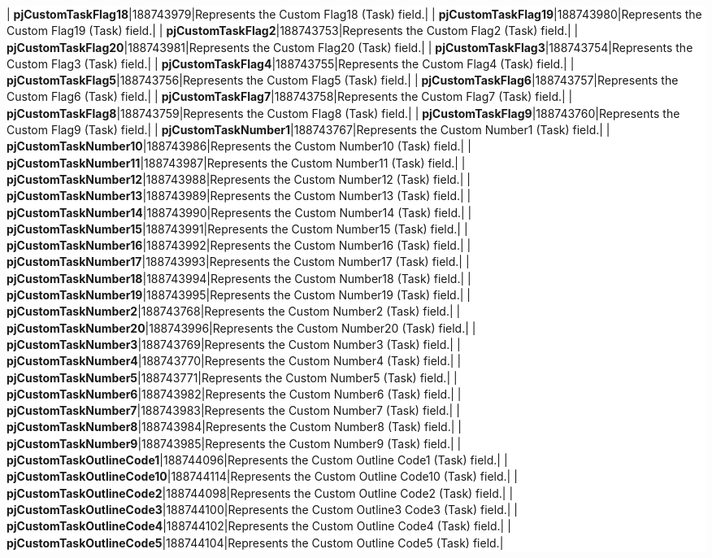 | **pjCustomTaskFlag18**|188743979|Represents the Custom Flag18 (Task) field.|
| **pjCustomTaskFlag19**|188743980|Represents the Custom Flag19 (Task) field.|
| **pjCustomTaskFlag2**|188743753|Represents the Custom Flag2 (Task) field.|
| **pjCustomTaskFlag20**|188743981|Represents the Custom Flag20 (Task) field.|
| **pjCustomTaskFlag3**|188743754|Represents the Custom Flag3 (Task) field.|
| **pjCustomTaskFlag4**|188743755|Represents the Custom Flag4 (Task) field.|
| **pjCustomTaskFlag5**|188743756|Represents the Custom Flag5 (Task) field.|
| **pjCustomTaskFlag6**|188743757|Represents the Custom Flag6 (Task) field.|
| **pjCustomTaskFlag7**|188743758|Represents the Custom Flag7 (Task) field.|
| **pjCustomTaskFlag8**|188743759|Represents the Custom Flag8 (Task) field.|
| **pjCustomTaskFlag9**|188743760|Represents the Custom Flag9 (Task) field.|
| **pjCustomTaskNumber1**|188743767|Represents the Custom Number1 (Task) field.|
| **pjCustomTaskNumber10**|188743986|Represents the Custom Number10 (Task) field.|
| **pjCustomTaskNumber11**|188743987|Represents the Custom Number11 (Task) field.|
| **pjCustomTaskNumber12**|188743988|Represents the Custom Number12 (Task) field.|
| **pjCustomTaskNumber13**|188743989|Represents the Custom Number13 (Task) field.|
| **pjCustomTaskNumber14**|188743990|Represents the Custom Number14 (Task) field.|
| **pjCustomTaskNumber15**|188743991|Represents the Custom Number15 (Task) field.|
| **pjCustomTaskNumber16**|188743992|Represents the Custom Number16 (Task) field.|
| **pjCustomTaskNumber17**|188743993|Represents the Custom Number17 (Task) field.|
| **pjCustomTaskNumber18**|188743994|Represents the Custom Number18 (Task) field.|
| **pjCustomTaskNumber19**|188743995|Represents the Custom Number19 (Task) field.|
| **pjCustomTaskNumber2**|188743768|Represents the Custom Number2 (Task) field.|
| **pjCustomTaskNumber20**|188743996|Represents the Custom Number20 (Task) field.|
| **pjCustomTaskNumber3**|188743769|Represents the Custom Number3 (Task) field.|
| **pjCustomTaskNumber4**|188743770|Represents the Custom Number4 (Task) field.|
| **pjCustomTaskNumber5**|188743771|Represents the Custom Number5 (Task) field.|
| **pjCustomTaskNumber6**|188743982|Represents the Custom Number6 (Task) field.|
| **pjCustomTaskNumber7**|188743983|Represents the Custom Number7 (Task) field.|
| **pjCustomTaskNumber8**|188743984|Represents the Custom Number8 (Task) field.|
| **pjCustomTaskNumber9**|188743985|Represents the Custom Number9 (Task) field.|
| **pjCustomTaskOutlineCode1**|188744096|Represents the Custom Outline Code1 (Task) field.|
| **pjCustomTaskOutlineCode10**|188744114|Represents the Custom Outline Code10 (Task) field.|
| **pjCustomTaskOutlineCode2**|188744098|Represents the Custom Outline Code2 (Task) field.|
| **pjCustomTaskOutlineCode3**|188744100|Represents the Custom Outline3 Code3 (Task) field.|
| **pjCustomTaskOutlineCode4**|188744102|Represents the Custom Outline Code4 (Task) field.|
| **pjCustomTaskOutlineCode5**|188744104|Represents the Custom Outline Code5 (Task) field.|